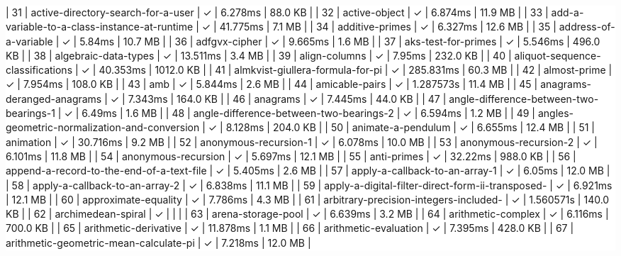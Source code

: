 | 31 | active-directory-search-for-a-user | ✓ | 6.278ms | 88.0 KB |
| 32 | active-object | ✓ | 6.874ms | 11.9 MB |
| 33 | add-a-variable-to-a-class-instance-at-runtime | ✓ | 41.775ms | 7.1 MB |
| 34 | additive-primes | ✓ | 6.327ms | 12.6 MB |
| 35 | address-of-a-variable | ✓ | 5.84ms | 10.7 MB |
| 36 | adfgvx-cipher | ✓ | 9.665ms | 1.6 MB |
| 37 | aks-test-for-primes | ✓ | 5.546ms | 496.0 KB |
| 38 | algebraic-data-types | ✓ | 13.511ms | 3.4 MB |
| 39 | align-columns | ✓ | 7.95ms | 232.0 KB |
| 40 | aliquot-sequence-classifications | ✓ | 40.353ms | 1012.0 KB |
| 41 | almkvist-giullera-formula-for-pi | ✓ | 285.831ms | 60.3 MB |
| 42 | almost-prime | ✓ | 7.954ms | 108.0 KB |
| 43 | amb | ✓ | 5.844ms | 2.6 MB |
| 44 | amicable-pairs | ✓ | 1.287573s | 11.4 MB |
| 45 | anagrams-deranged-anagrams | ✓ | 7.343ms | 164.0 KB |
| 46 | anagrams | ✓ | 7.445ms | 44.0 KB |
| 47 | angle-difference-between-two-bearings-1 | ✓ | 6.49ms | 1.6 MB |
| 48 | angle-difference-between-two-bearings-2 | ✓ | 6.594ms | 1.2 MB |
| 49 | angles-geometric-normalization-and-conversion | ✓ | 8.128ms | 204.0 KB |
| 50 | animate-a-pendulum | ✓ | 6.655ms | 12.4 MB |
| 51 | animation | ✓ | 30.716ms | 9.2 MB |
| 52 | anonymous-recursion-1 | ✓ | 6.078ms | 10.0 MB |
| 53 | anonymous-recursion-2 | ✓ | 6.101ms | 11.8 MB |
| 54 | anonymous-recursion | ✓ | 5.697ms | 12.1 MB |
| 55 | anti-primes | ✓ | 32.22ms | 988.0 KB |
| 56 | append-a-record-to-the-end-of-a-text-file | ✓ | 5.405ms | 2.6 MB |
| 57 | apply-a-callback-to-an-array-1 | ✓ | 6.05ms | 12.0 MB |
| 58 | apply-a-callback-to-an-array-2 | ✓ | 6.838ms | 11.1 MB |
| 59 | apply-a-digital-filter-direct-form-ii-transposed- | ✓ | 6.921ms | 12.1 MB |
| 60 | approximate-equality | ✓ | 7.786ms | 4.3 MB |
| 61 | arbitrary-precision-integers-included- | ✓ | 1.560571s | 140.0 KB |
| 62 | archimedean-spiral | ✓ |  |  |
| 63 | arena-storage-pool | ✓ | 6.639ms | 3.2 MB |
| 64 | arithmetic-complex | ✓ | 6.116ms | 700.0 KB |
| 65 | arithmetic-derivative | ✓ | 11.878ms | 1.1 MB |
| 66 | arithmetic-evaluation | ✓ | 7.395ms | 428.0 KB |
| 67 | arithmetic-geometric-mean-calculate-pi | ✓ | 7.218ms | 12.0 MB |